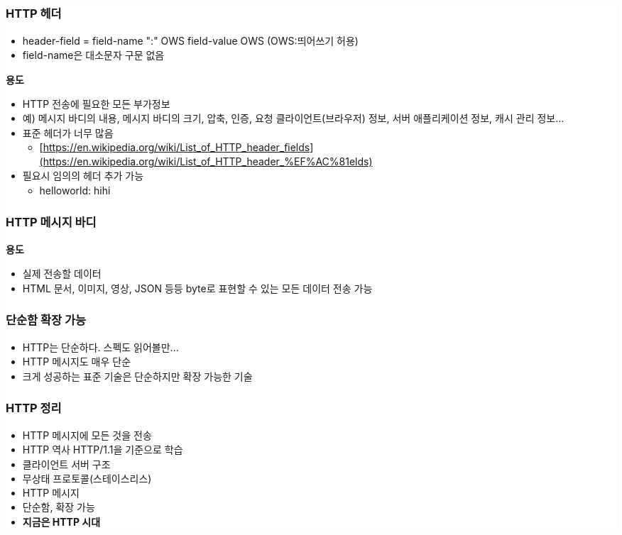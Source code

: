 ### HTTP 헤더

- header-field = field-name ":" OWS field-value OWS (OWS:띄어쓰기 허용)
- field-name은 대소문자 구문 없음

**용도**

- HTTP 전송에 필요한 모든 부가정보
- 예) 메시지 바디의 내용, 메시지 바디의 크기, 압축, 인증, 요청 클라이언트(브라우저) 정보, 서버 애플리케이션 정보, 캐시 관리 정보...
- 표준 헤더가 너무 많음
    - [https://en.wikipedia.org/wiki/List_of_HTTP_header_ﬁelds](https://en.wikipedia.org/wiki/List_of_HTTP_header_%EF%AC%81elds)
- 필요시 임의의 헤더 추가 가능
    - helloworld: hihi
    

### HTTP 메시지 바디

**용도**

- 실제 전송할 데이터
- HTML 문서, 이미지, 영상, JSON 등등 byte로 표현할 수 있는 모든 데이터 전송 가능

### 단순함 확장 가능

- HTTP는 단순하다. 스펙도 읽어볼만...
- HTTP 메시지도 매우 단순
- 크게 성공하는 표준 기술은 단순하지만 확장 가능한 기술

### HTTP 정리

- HTTP 메시지에 모든 것을 전송
- HTTP 역사 HTTP/1.1을 기준으로 학습
- 클라이언트 서버 구조
- 무상태 프로토콜(스테이스리스)
- HTTP 메시지
- 단순함, 확장 가능
- **지금은 HTTP 시대**
